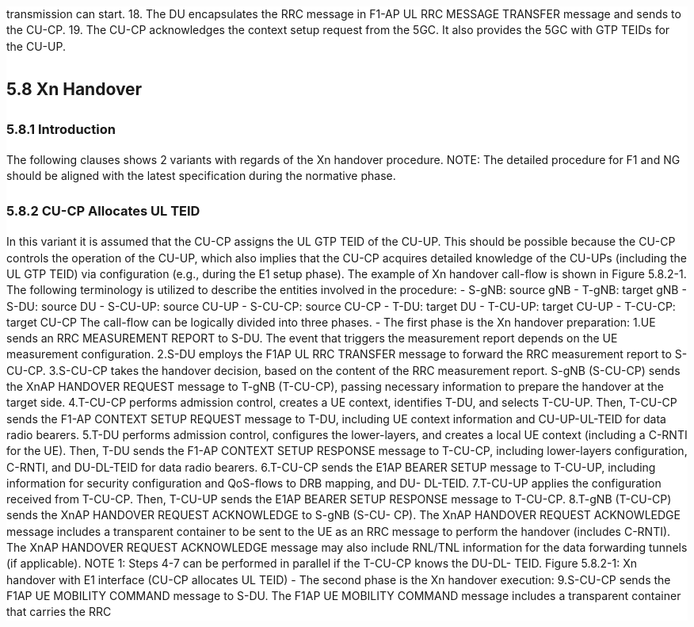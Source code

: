 transmission can start.
18\. The DU encapsulates the RRC message in F1-AP UL RRC MESSAGE TRANSFER
message and sends to the CU-CP.
19\. The CU-CP acknowledges the context setup request from the 5GC. It also
provides the 5GC with GTP TEIDs for the CU-UP.
## 5.8 Xn Handover
### 5.8.1 Introduction
The following clauses shows 2 variants with regards of the Xn handover
procedure.
NOTE: The detailed procedure for F1 and NG should be aligned with the latest
specification during the normative phase.
### 5.8.2 CU-CP Allocates UL TEID
In this variant it is assumed that the CU-CP assigns the UL GTP TEID of the
CU-UP. This should be possible because the CU-CP controls the operation of the
CU-UP, which also implies that the CU-CP acquires detailed knowledge of the
CU-UPs (including the UL GTP TEID) via configuration (e.g., during the E1
setup phase). The example of Xn handover call-flow is shown in Figure 5.8.2-1.
The following terminology is utilized to describe the entities involved in the
procedure:
\- S-gNB: source gNB
\- T-gNB: target gNB
\- S-DU: source DU
\- S-CU-UP: source CU-UP
\- S-CU-CP: source CU-CP
\- T-DU: target DU
\- T-CU-UP: target CU-UP
\- T-CU-CP: target CU-CP
The call-flow can be logically divided into three phases.
\- The first phase is the Xn handover preparation:
1.UE sends an RRC MEASUREMENT REPORT to S-DU. The event that triggers the
measurement report depends on the UE measurement configuration.
2.S-DU employs the F1AP UL RRC TRANSFER message to forward the RRC measurement
report to S-CU-CP.
3.S-CU-CP takes the handover decision, based on the content of the RRC
measurement report. S-gNB (S-CU-CP) sends the XnAP HANDOVER REQUEST message to
T-gNB (T-CU-CP), passing necessary information to prepare the handover at the
target side.
4.T-CU-CP performs admission control, creates a UE context, identifies T-DU,
and selects T-CU-UP. Then, T-CU-CP sends the F1-AP CONTEXT SETUP REQUEST
message to T-DU, including UE context information and CU-UP-UL-TEID for data
radio bearers.
5.T-DU performs admission control, configures the lower-layers, and creates a
local UE context (including a C-RNTI for the UE). Then, T-DU sends the F1-AP
CONTEXT SETUP RESPONSE message to T-CU-CP, including lower-layers
configuration, C-RNTI, and DU-DL-TEID for data radio bearers.
6.T-CU-CP sends the E1AP BEARER SETUP message to T-CU-UP, including
information for security configuration and QoS-flows to DRB mapping, and DU-
DL-TEID.
7.T-CU-UP applies the configuration received from T-CU-CP. Then, T-CU-UP sends
the E1AP BEARER SETUP RESPONSE message to T-CU-CP.
8.T-gNB (T-CU-CP) sends the XnAP HANDOVER REQUEST ACKNOWLEDGE to S-gNB (S-CU-
CP). The XnAP HANDOVER REQUEST ACKNOWLEDGE message includes a transparent
container to be sent to the UE as an RRC message to perform the handover
(includes C-RNTI). The XnAP HANDOVER REQUEST ACKNOWLEDGE message may also
include RNL/TNL information for the data forwarding tunnels (if applicable).
NOTE 1: Steps 4-7 can be performed in parallel if the T-CU-CP knows the DU-DL-
TEID.
Figure 5.8.2-1: Xn handover with E1 interface (CU-CP allocates UL TEID)
\- The second phase is the Xn handover execution:
9.S-CU-CP sends the F1AP UE MOBILITY COMMAND message to S-DU. The F1AP UE
MOBILITY COMMAND message includes a transparent container that carries the RRC